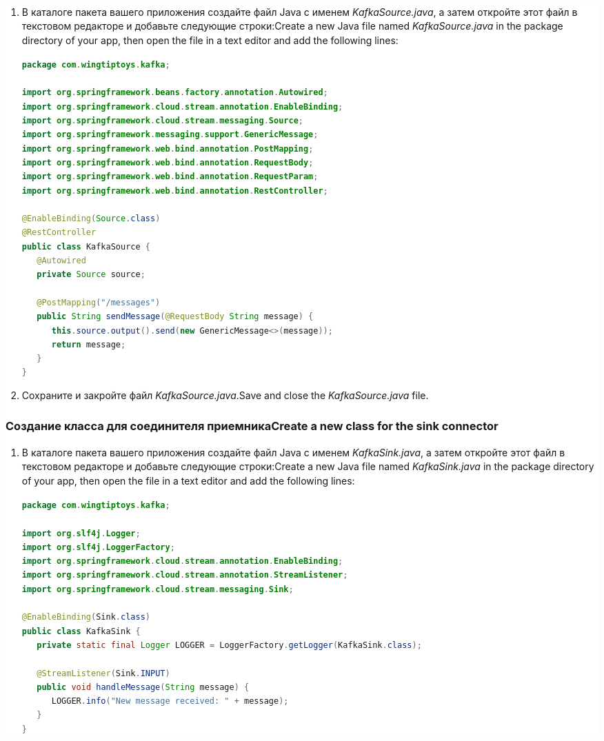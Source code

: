 1. <span data-ttu-id="75e2a-190">В каталоге пакета вашего приложения создайте файл Java с именем *KafkaSource.java*, а затем откройте этот файл в текстовом редакторе и добавьте следующие строки:</span><span class="sxs-lookup"><span data-stu-id="75e2a-190">Create a new Java file named *KafkaSource.java* in the package directory of your app, then open the file in a text editor and add the following lines:</span></span>

   ```java
   package com.wingtiptoys.kafka;

   import org.springframework.beans.factory.annotation.Autowired;
   import org.springframework.cloud.stream.annotation.EnableBinding;
   import org.springframework.cloud.stream.messaging.Source;
   import org.springframework.messaging.support.GenericMessage;
   import org.springframework.web.bind.annotation.PostMapping;
   import org.springframework.web.bind.annotation.RequestBody;
   import org.springframework.web.bind.annotation.RequestParam;
   import org.springframework.web.bind.annotation.RestController;

   @EnableBinding(Source.class)
   @RestController
   public class KafkaSource {
      @Autowired
      private Source source;

      @PostMapping("/messages")
      public String sendMessage(@RequestBody String message) {
         this.source.output().send(new GenericMessage<>(message));
         return message;
      }
   }
   ```

1. <span data-ttu-id="75e2a-191">Сохраните и закройте файл *KafkaSource.java*.</span><span class="sxs-lookup"><span data-stu-id="75e2a-191">Save and close the *KafkaSource.java* file.</span></span>

### <a name="create-a-new-class-for-the-sink-connector"></a><span data-ttu-id="75e2a-192">Создание класса для соединителя приемника</span><span class="sxs-lookup"><span data-stu-id="75e2a-192">Create a new class for the sink connector</span></span>

1. <span data-ttu-id="75e2a-193">В каталоге пакета вашего приложения создайте файл Java с именем *KafkaSink.java*, а затем откройте этот файл в текстовом редакторе и добавьте следующие строки:</span><span class="sxs-lookup"><span data-stu-id="75e2a-193">Create a new Java file named *KafkaSink.java* in the package directory of your app, then open the file in a text editor and add the following lines:</span></span>

   ```java
   package com.wingtiptoys.kafka;

   import org.slf4j.Logger;
   import org.slf4j.LoggerFactory;
   import org.springframework.cloud.stream.annotation.EnableBinding;
   import org.springframework.cloud.stream.annotation.StreamListener;
   import org.springframework.cloud.stream.messaging.Sink;

   @EnableBinding(Sink.class)
   public class KafkaSink {
      private static final Logger LOGGER = LoggerFactory.getLogger(KafkaSink.class);

      @StreamListener(Sink.INPUT)
      public void handleMessage(String message) {
         LOGGER.info("New message received: " + message);
      }
   }
   ```